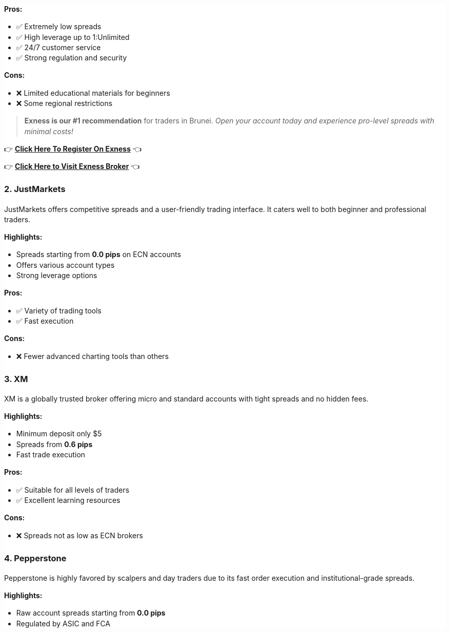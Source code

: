 **Pros:**
- ✅ Extremely low spreads
- ✅ High leverage up to 1:Unlimited
- ✅ 24/7 customer service
- ✅ Strong regulation and security

**Cons:**
- ❌ Limited educational materials for beginners
- ❌ Some regional restrictions

> **Exness is our #1 recommendation** for traders in Brunei. *Open your account today and experience pro-level spreads with minimal costs!*

👉 [**Click Here To Register On Exness**](https://one.exnesstrack.org/boarding/sign-up/a/newup2) 👈

👉 [**Click Here to Visit Exness Broker**](https://one.exnesstrack.org/a/newup2) 👈

### 2. JustMarkets

JustMarkets offers competitive spreads and a user-friendly trading interface. It caters well to both beginner and professional traders.

**Highlights:**
- Spreads starting from **0.0 pips** on ECN accounts
- Offers various account types
- Strong leverage options

**Pros:**
- ✅ Variety of trading tools
- ✅ Fast execution

**Cons:**
- ❌ Fewer advanced charting tools than others

### 3. XM

XM is a globally trusted broker offering micro and standard accounts with tight spreads and no hidden fees.

**Highlights:**
- Minimum deposit only $5
- Spreads from **0.6 pips**
- Fast trade execution

**Pros:**
- ✅ Suitable for all levels of traders
- ✅ Excellent learning resources

**Cons:**
- ❌ Spreads not as low as ECN brokers

### 4. Pepperstone

Pepperstone is highly favored by scalpers and day traders due to its fast order execution and institutional-grade spreads.

**Highlights:**
- Raw account spreads starting from **0.0 pips**
- Regulated by ASIC and FCA
